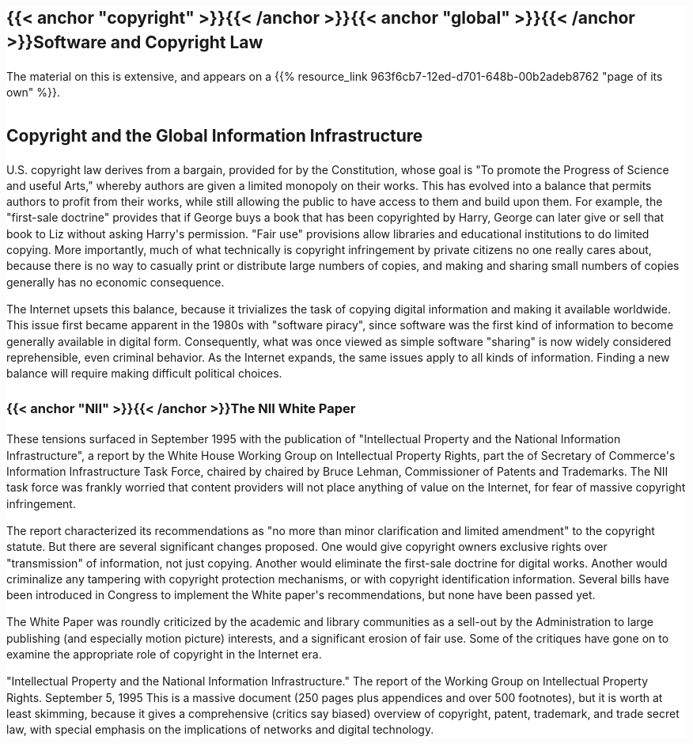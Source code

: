 {{< anchor "copyright" >}}{{< /anchor >}}{{< anchor "global" >}}{{< /anchor >}}Software and Copyright Law
---------------------------------------------------------------------------------------------------------

The material on this is extensive, and appears on a {{% resource_link 963f6cb7-12ed-d701-648b-00b2adeb8762 "page of its own" %}}.

Copyright and the Global Information Infrastructure
---------------------------------------------------

U.S. copyright law derives from a bargain, provided for by the Constitution, whose goal is "To promote the Progress of Science and useful Arts," whereby authors are given a limited monopoly on their works. This has evolved into a balance that permits authors to profit from their works, while still allowing the public to have access to them and build upon them. For example, the "first-sale doctrine" provides that if George buys a book that has been copyrighted by Harry, George can later give or sell that book to Liz without asking Harry's permission. "Fair use" provisions allow libraries and educational institutions to do limited copying. More importantly, much of what technically is copyright infringement by private citizens no one really cares about, because there is no way to casually print or distribute large numbers of copies, and making and sharing small numbers of copies generally has no economic consequence.

The Internet upsets this balance, because it trivializes the task of copying digital information and making it available worldwide. This issue first became apparent in the 1980s with "software piracy", since software was the first kind of information to become generally available in digital form. Consequently, what was once viewed as simple software "sharing" is now widely considered reprehensible, even criminal behavior. As the Internet expands, the same issues apply to all kinds of information. Finding a new balance will require making difficult political choices.

### {{< anchor "NII" >}}{{< /anchor >}}The NII White Paper

These tensions surfaced in September 1995 with the publication of "Intellectual Property and the National Information Infrastructure", a report by the White House Working Group on Intellectual Property Rights, part the of Secretary of Commerce's Information Infrastructure Task Force, chaired by chaired by Bruce Lehman, Commissioner of Patents and Trademarks. The NII task force was frankly worried that content providers will not place anything of value on the Internet, for fear of massive copyright infringement.

The report characterized its recommendations as "no more than minor clarification and limited amendment" to the copyright statute. But there are several significant changes proposed. One would give copyright owners exclusive rights over "transmission" of information, not just copying. Another would eliminate the first-sale doctrine for digital works. Another would criminalize any tampering with copyright protection mechanisms, or with copyright identification information. Several bills have been introduced in Congress to implement the White paper's recommendations, but none have been passed yet.

The White Paper was roundly criticized by the academic and library communities as a sell-out by the Administration to large publishing (and especially motion picture) interests, and a significant erosion of fair use. Some of the critiques have gone on to examine the appropriate role of copyright in the Internet era.

"Intellectual Property and the National Information Infrastructure." The report of the Working Group on Intellectual Property Rights. September 5, 1995 This is a massive document (250 pages plus appendices and over 500 footnotes), but it is worth at least skimming, because it gives a comprehensive (critics say biased) overview of copyright, patent, trademark, and trade secret law, with special emphasis on the implications of networks and digital technology.
